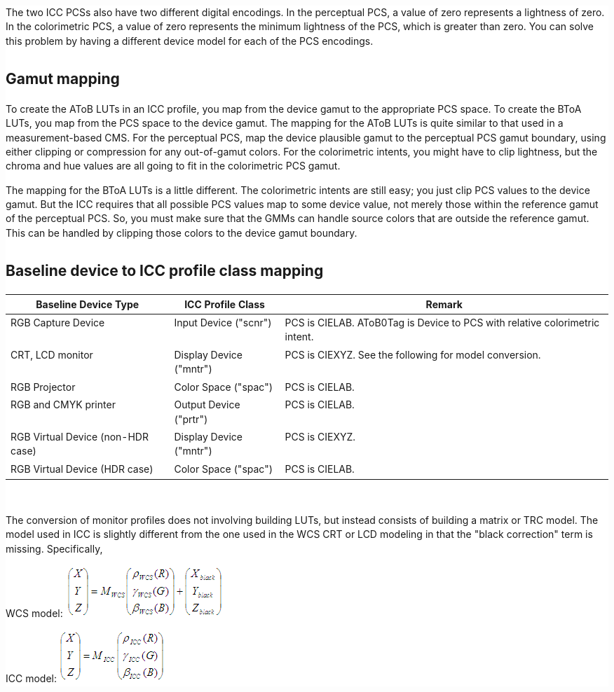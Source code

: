 The two ICC PCSs also have two different digital encodings. In the perceptual PCS, a value of zero represents a lightness of zero. In the colorimetric PCS, a value of zero represents the minimum lightness of the PCS, which is greater than zero. You can solve this problem by having a different device model for each of the PCS encodings.

## Gamut mapping

To create the AToB LUTs in an ICC profile, you map from the device gamut to the appropriate PCS space. To create the BToA LUTs, you map from the PCS space to the device gamut. The mapping for the AToB LUTs is quite similar to that used in a measurement-based CMS. For the perceptual PCS, map the device plausible gamut to the perceptual PCS gamut boundary, using either clipping or compression for any out-of-gamut colors. For the colorimetric intents, you might have to clip lightness, but the chroma and hue values are all going to fit in the colorimetric PCS gamut.

The mapping for the BToA LUTs is a little different. The colorimetric intents are still easy; you just clip PCS values to the device gamut. But the ICC requires that all possible PCS values map to some device value, not merely those within the reference gamut of the perceptual PCS. So, you must make sure that the GMMs can handle source colors that are outside the reference gamut. This can be handled by clipping those colors to the device gamut boundary.

## Baseline device to ICC profile class mapping



| Baseline Device Type              | ICC Profile Class       | Remark                                                                      |
|-----------------------------------|-------------------------|-----------------------------------------------------------------------------|
| RGB Capture Device                | Input Device ("scnr")   | PCS is CIELAB. AToB0Tag is Device to PCS with relative colorimetric intent. |
| CRT, LCD monitor                  | Display Device ("mntr") | PCS is CIEXYZ. See the following for model conversion.                      |
| RGB Projector                     | Color Space ("spac")    | PCS is CIELAB.                                                              |
| RGB and CMYK printer              | Output Device ("prtr")  | PCS is CIELAB.                                                              |
| RGB Virtual Device (non-HDR case) | Display Device ("mntr") | PCS is CIEXYZ.                                                              |
| RGB Virtual Device (HDR case)     | Color Space ("spac")    | PCS is CIELAB.                                                              |



 

The conversion of monitor profiles does not involving building LUTs, but instead consists of building a matrix or TRC model. The model used in ICC is slightly different from the one used in the WCS CRT or LCD modeling in that the "black correction" term is missing. Specifically,

WCS model: ![](images/transformcreation-image132.png)

ICC model: ![](images/transformcreation-image134.png)
